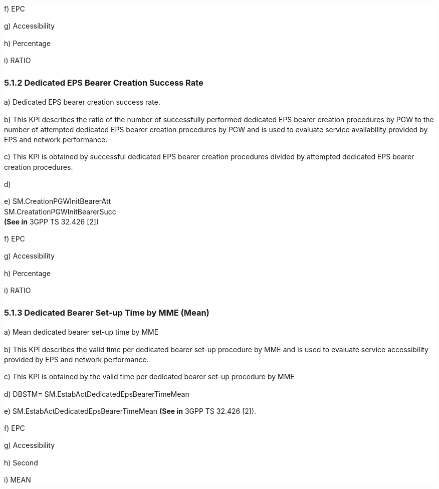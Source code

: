 f)  EPC

g)  Accessibility

h)  Percentage

i)  RATIO

### 5.1.2 Dedicated EPS Bearer Creation Success Rate

a)  Dedicated EPS bearer creation success rate.

b)  This KPI describes the ratio of the number of successfully performed
    dedicated EPS bearer creation procedures by PGW to the number of
    attempted dedicated EPS bearer creation procedures by PGW and is
    used to evaluate service availability provided by EPS and network
    performance.

c)  This KPI is obtained by successful dedicated EPS bearer creation
    procedures divided by attempted dedicated EPS bearer creation
    procedures.

d)  

e)  SM.CreationPGWInitBearerAtt\
    SM.CreatationPGWInitBearerSucc\
    **(See in** 3GPP TS 32.426 \[2\])

f)  EPC

g)  Accessibility

h)  Percentage

i)  RATIO

### 5.1.3 Dedicated Bearer Set-up Time by MME (Mean)

a)  Mean dedicated bearer set-up time by MME

b)  This KPI describes the valid time per dedicated bearer set-up
    procedure by MME and is used to evaluate service accessibility
    provided by EPS and network performance.

c)  This KPI is obtained by the valid time per dedicated bearer set-up
    procedure by MME

d)  DBSTM= SM.EstabActDedicatedEpsBearerTimeMean

e)  SM.EstabActDedicatedEpsBearerTimeMean **(See in** 3GPP TS 32.426
    \[2\]).

f)  EPC

g)  Accessibility

h)  Second

i)  MEAN
